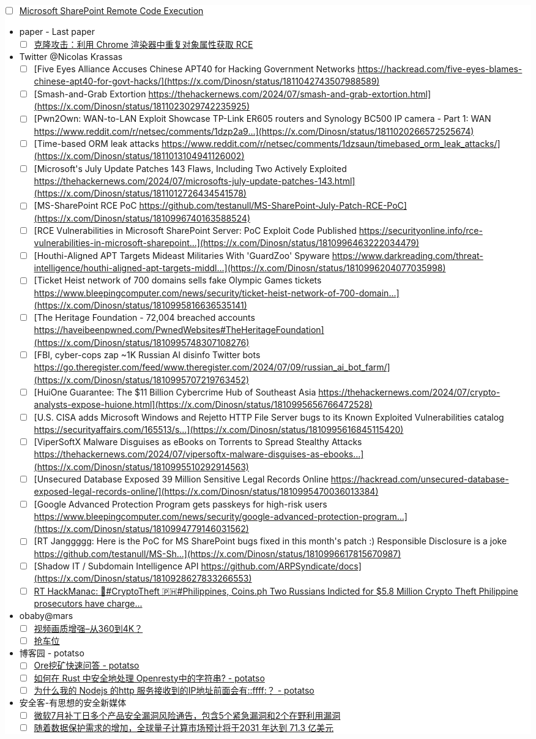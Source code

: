   - [ ] [Microsoft SharePoint Remote Code Execution](https://packetstormsecurity.com/files/179460/MS-SharePoint-July-Patch-RCE-PoC-main.zip)
- paper - Last paper
  - [ ] [克隆攻击：利用 Chrome 渲染器中重复对象属性获取 RCE](https://paper.seebug.org/3194/)
- Twitter @Nicolas Krassas
  - [ ] [Five Eyes Alliance Accuses Chinese APT40 for Hacking Government Networks https://hackread.com/five-eyes-blames-chinese-apt40-for-govt-hacks/](https://x.com/Dinosn/status/1811042743507988589)
  - [ ] [Smash-and-Grab Extortion https://thehackernews.com/2024/07/smash-and-grab-extortion.html](https://x.com/Dinosn/status/1811023029742235925)
  - [ ] [Pwn2Own: WAN-to-LAN Exploit Showcase TP-Link ER605 routers and Synology BC500 IP camera - Part 1: WAN https://www.reddit.com/r/netsec/comments/1dzp2a9...](https://x.com/Dinosn/status/1811020266572525674)
  - [ ] [Time-based ORM leak attacks https://www.reddit.com/r/netsec/comments/1dzsaun/timebased_orm_leak_attacks/](https://x.com/Dinosn/status/1811013104941126002)
  - [ ] [Microsoft's July Update Patches 143 Flaws, Including Two Actively Exploited https://thehackernews.com/2024/07/microsofts-july-update-patches-143.html](https://x.com/Dinosn/status/1811012726434541578)
  - [ ] [MS-SharePoint RCE PoC https://github.com/testanull/MS-SharePoint-July-Patch-RCE-PoC](https://x.com/Dinosn/status/1810996740163588524)
  - [ ] [RCE Vulnerabilities in Microsoft SharePoint Server: PoC Exploit Code Published https://securityonline.info/rce-vulnerabilities-in-microsoft-sharepoint...](https://x.com/Dinosn/status/1810996463222034479)
  - [ ] [Houthi-Aligned APT Targets Mideast Militaries With 'GuardZoo' Spyware https://www.darkreading.com/threat-intelligence/houthi-aligned-apt-targets-middl...](https://x.com/Dinosn/status/1810996204077035998)
  - [ ] [Ticket Heist network of 700 domains sells fake Olympic Games tickets https://www.bleepingcomputer.com/news/security/ticket-heist-network-of-700-domain...](https://x.com/Dinosn/status/1810995816636535141)
  - [ ] [The Heritage Foundation - 72,004 breached accounts https://haveibeenpwned.com/PwnedWebsites#TheHeritageFoundation](https://x.com/Dinosn/status/1810995748307108276)
  - [ ] [FBI, cyber-cops zap ~1K Russian AI disinfo Twitter bots https://go.theregister.com/feed/www.theregister.com/2024/07/09/russian_ai_bot_farm/](https://x.com/Dinosn/status/1810995707219763452)
  - [ ] [HuiOne Guarantee: The $11 Billion Cybercrime Hub of Southeast Asia https://thehackernews.com/2024/07/crypto-analysts-expose-huione.html](https://x.com/Dinosn/status/1810995656766472528)
  - [ ] [U.S. CISA adds Microsoft Windows and Rejetto HTTP File Server bugs to its Known Exploited Vulnerabilities catalog https://securityaffairs.com/165513/s...](https://x.com/Dinosn/status/1810995616845115420)
  - [ ] [ViperSoftX Malware Disguises as eBooks on Torrents to Spread Stealthy Attacks https://thehackernews.com/2024/07/vipersoftx-malware-disguises-as-ebooks...](https://x.com/Dinosn/status/1810995510292914563)
  - [ ] [Unsecured Database Exposed 39 Million Sensitive Legal Records Online https://hackread.com/unsecured-database-exposed-legal-records-online/](https://x.com/Dinosn/status/1810995470036013384)
  - [ ] [Google Advanced Protection Program gets passkeys for high-risk users https://www.bleepingcomputer.com/news/security/google-advanced-protection-program...](https://x.com/Dinosn/status/1810994779146031562)
  - [ ] [RT Janggggg: Here is the PoC for MS SharePoint bugs fixed in this month's patch :) Responsible Disclosure is a joke https://github.com/testanull/MS-Sh...](https://x.com/Dinosn/status/1810996617815670987)
  - [ ] [Shadow IT / Subdomain Intelligence API https://github.com/ARPSyndicate/docs](https://x.com/Dinosn/status/1810928627833266553)
  - [ ] [RT HackManac: 🚨#CryptoTheft 🇵🇭#Philippines, Coins.​ph Two Russians Indicted for $5.8 Million Crypto Theft Philippine prosecutors have charge...](https://x.com/Dinosn/status/1810928292351840381)
- obaby@mars
  - [ ] [视频画质增强–从360到4K？](https://h4ck.org.cn/2024/07/17491)
  - [ ] [抢车位](https://h4ck.org.cn/2024/07/17481)
- 博客园 - potatso
  - [ ] [Ore挖矿快速问答 - potatso](https://www.cnblogs.com/potatso/p/18293971)
  - [ ] [如何在 Rust 中安全地处理 Openresty中的字符串? - potatso](https://www.cnblogs.com/potatso/p/18293583)
  - [ ] [为什么我的 Nodejs 的http 服务接收到的IP地址前面会有::ffff:？ - potatso](https://www.cnblogs.com/potatso/p/18293546)
- 安全客-有思想的安全新媒体
  - [ ] [微软7月补丁日多个产品安全漏洞风险通告，包含5个紧急漏洞和2个在野利用漏洞](https://www.anquanke.com/post/id/297800)
  - [ ] [随着数据保护需求的增加，全球量子计算市场预计将于2031 年达到 71.3 亿美元](https://www.anquanke.com/post/id/297797)